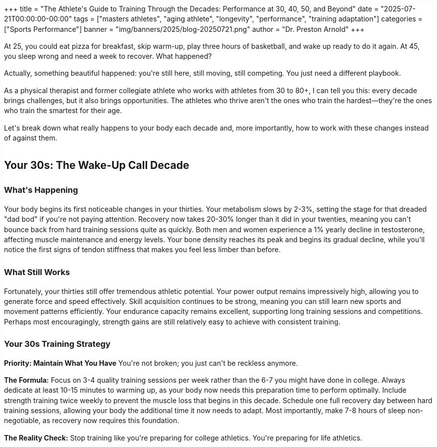 +++
title = "The Athlete's Guide to Training Through the Decades: Performance at 30, 40, 50, and Beyond"
date = "2025-07-21T00:00:00-00:00"
tags = ["masters athletes", "aging athlete", "longevity", "performance", "training adaptation"]
categories = ["Sports Performance"]
banner = "img/banners/2025/blog-20250721.png"
author = "Dr. Preston Arnold"
+++

At 25, you could eat pizza for breakfast, skip warm-up, play three hours of basketball, and wake up ready to do it again. At 45, you sleep wrong and need a week to recover. What happened?

Actually, something beautiful happened: you're still here, still moving, still competing. You just need a different playbook.

As a physical therapist and former collegiate athlete who works with athletes from 30 to 80+, I can tell you this: every decade brings challenges, but it also brings opportunities. The athletes who thrive aren't the ones who train the hardest—they're the ones who train the smartest for their age.

Let's break down what really happens to your body each decade and, more importantly, how to work with these changes instead of against them.

## Your 30s: The Wake-Up Call Decade

### What's Happening
Your body begins its first noticeable changes in your thirties. Your metabolism slows by 2-3%, setting the stage for that dreaded "dad bod" if you're not paying attention. Recovery now takes 20-30% longer than it did in your twenties, meaning you can't bounce back from hard training sessions quite as quickly. Both men and women experience a 1% yearly decline in testosterone, affecting muscle maintenance and energy levels. Your bone density reaches its peak and begins its gradual decline, while you'll notice the first signs of tendon stiffness that makes you feel less limber than before.

### What Still Works
Fortunately, your thirties still offer tremendous athletic potential. Your power output remains impressively high, allowing you to generate force and speed effectively. Skill acquisition continues to be strong, meaning you can still learn new sports and movement patterns efficiently. Your endurance capacity remains excellent, supporting long training sessions and competitions. Perhaps most encouragingly, strength gains are still relatively easy to achieve with consistent training.

### Your 30s Training Strategy

**Priority: Maintain What You Have**
You're not broken; you just can't be reckless anymore.

**The Formula:** Focus on 3-4 quality training sessions per week rather than the 6-7 you might have done in college. Always dedicate at least 10-15 minutes to warming up, as your body now needs this preparation time to perform optimally. Include strength training twice weekly to prevent the muscle loss that begins in this decade. Schedule one full recovery day between hard training sessions, allowing your body the additional time it now needs to adapt. Most importantly, make 7-8 hours of sleep non-negotiable, as recovery now requires this foundation.

**The Reality Check:**
Stop training like you're preparing for college athletics. You're preparing for life athletics.

